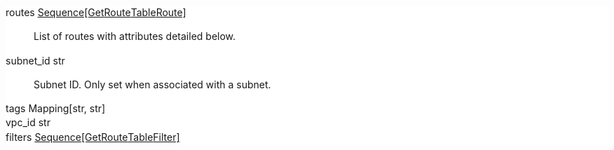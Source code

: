 </dd><dt class="property-"
            title="">
        <span id="routes_python">
<a data-swiftype-name="resource-property" data-swiftype-type="text" href="#routes_python" style="color: inherit; text-decoration: inherit;">routes</a>
</span>
        <span class="property-indicator"></span>
        <span class="property-type"><a href="#getroutetableroute">Sequence[Get<wbr>Route<wbr>Table<wbr>Route]</a></span>
    </dt>
    <dd><p>List of routes with attributes detailed below.</p>
</dd><dt class="property-"
            title="">
        <span id="subnet_id_python">
<a data-swiftype-name="resource-property" data-swiftype-type="text" href="#subnet_id_python" style="color: inherit; text-decoration: inherit;">subnet_<wbr>id</a>
</span>
        <span class="property-indicator"></span>
        <span class="property-type">str</span>
    </dt>
    <dd><p>Subnet ID. Only set when associated with a subnet.</p>
</dd><dt class="property-"
            title="">
        <span id="tags_python">
<a data-swiftype-name="resource-property" data-swiftype-type="text" href="#tags_python" style="color: inherit; text-decoration: inherit;">tags</a>
</span>
        <span class="property-indicator"></span>
        <span class="property-type">Mapping[str, str]</span>
    </dt>
    <dd></dd><dt class="property-"
            title="">
        <span id="vpc_id_python">
<a data-swiftype-name="resource-property" data-swiftype-type="text" href="#vpc_id_python" style="color: inherit; text-decoration: inherit;">vpc_<wbr>id</a>
</span>
        <span class="property-indicator"></span>
        <span class="property-type">str</span>
    </dt>
    <dd></dd><dt class="property-"
            title="">
        <span id="filters_python">
<a data-swiftype-name="resource-property" data-swiftype-type="text" href="#filters_python" style="color: inherit; text-decoration: inherit;">filters</a>
</span>
        <span class="property-indicator"></span>
        <span class="property-type"><a href="#getroutetablefilter">Sequence[Get<wbr>Route<wbr>Table<wbr>Filter]</a></span>
    </dt>
    <dd></dd></dl>
</pulumi-choosable>
</div>
